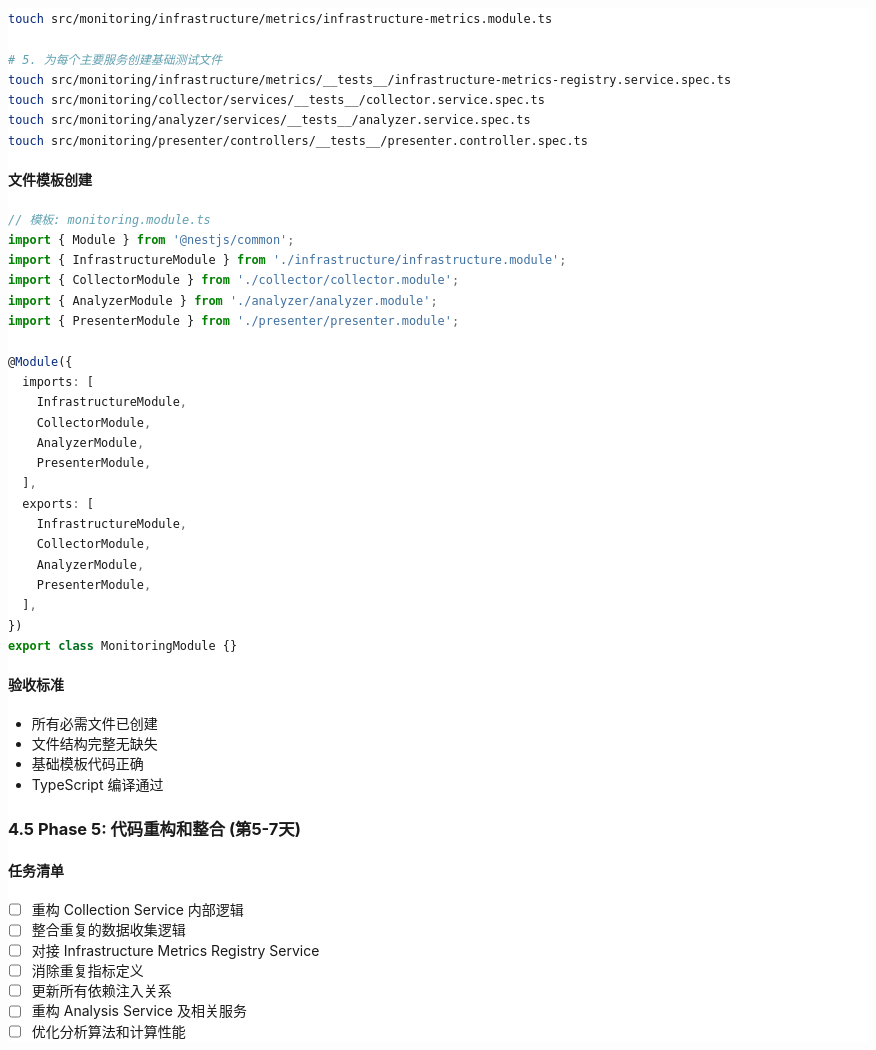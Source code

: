 ```bash
touch src/monitoring/infrastructure/metrics/infrastructure-metrics.module.ts

# 5. 为每个主要服务创建基础测试文件
touch src/monitoring/infrastructure/metrics/__tests__/infrastructure-metrics-registry.service.spec.ts
touch src/monitoring/collector/services/__tests__/collector.service.spec.ts
touch src/monitoring/analyzer/services/__tests__/analyzer.service.spec.ts
touch src/monitoring/presenter/controllers/__tests__/presenter.controller.spec.ts
```

#### 文件模板创建
```typescript
// 模板: monitoring.module.ts
import { Module } from '@nestjs/common';
import { InfrastructureModule } from './infrastructure/infrastructure.module';
import { CollectorModule } from './collector/collector.module';
import { AnalyzerModule } from './analyzer/analyzer.module';
import { PresenterModule } from './presenter/presenter.module';

@Module({
  imports: [
    InfrastructureModule,
    CollectorModule,
    AnalyzerModule,
    PresenterModule,
  ],
  exports: [
    InfrastructureModule,
    CollectorModule,
    AnalyzerModule,
    PresenterModule,
  ],
})
export class MonitoringModule {}
```

#### 验收标准
- 所有必需文件已创建
- 文件结构完整无缺失
- 基础模板代码正确
- TypeScript 编译通过

### 4.5 Phase 5: 代码重构和整合 (第5-7天)

#### 任务清单
- [ ] 重构 Collection Service 内部逻辑
- [ ] 整合重复的数据收集逻辑
- [ ] 对接 Infrastructure Metrics Registry Service
- [ ] 消除重复指标定义
- [ ] 更新所有依赖注入关系
- [ ] 重构 Analysis Service 及相关服务
- [ ] 优化分析算法和计算性能
